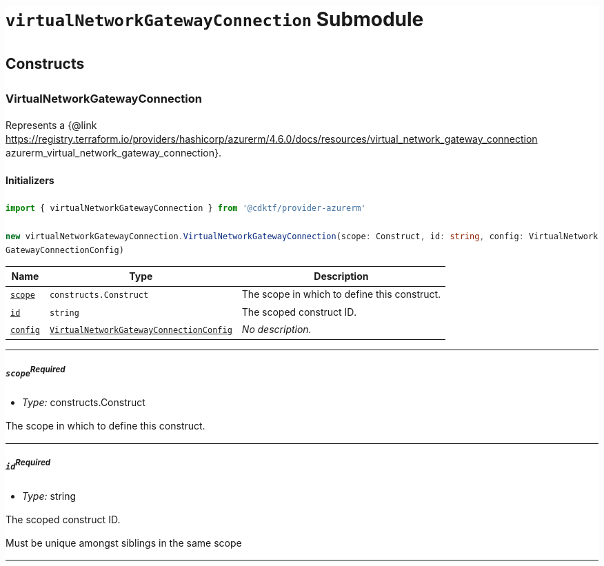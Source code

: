# `virtualNetworkGatewayConnection` Submodule <a name="`virtualNetworkGatewayConnection` Submodule" id="@cdktf/provider-azurerm.virtualNetworkGatewayConnection"></a>

## Constructs <a name="Constructs" id="Constructs"></a>

### VirtualNetworkGatewayConnection <a name="VirtualNetworkGatewayConnection" id="@cdktf/provider-azurerm.virtualNetworkGatewayConnection.VirtualNetworkGatewayConnection"></a>

Represents a {@link https://registry.terraform.io/providers/hashicorp/azurerm/4.6.0/docs/resources/virtual_network_gateway_connection azurerm_virtual_network_gateway_connection}.

#### Initializers <a name="Initializers" id="@cdktf/provider-azurerm.virtualNetworkGatewayConnection.VirtualNetworkGatewayConnection.Initializer"></a>

```typescript
import { virtualNetworkGatewayConnection } from '@cdktf/provider-azurerm'

new virtualNetworkGatewayConnection.VirtualNetworkGatewayConnection(scope: Construct, id: string, config: VirtualNetworkGatewayConnectionConfig)
```

| **Name** | **Type** | **Description** |
| --- | --- | --- |
| <code><a href="#@cdktf/provider-azurerm.virtualNetworkGatewayConnection.VirtualNetworkGatewayConnection.Initializer.parameter.scope">scope</a></code> | <code>constructs.Construct</code> | The scope in which to define this construct. |
| <code><a href="#@cdktf/provider-azurerm.virtualNetworkGatewayConnection.VirtualNetworkGatewayConnection.Initializer.parameter.id">id</a></code> | <code>string</code> | The scoped construct ID. |
| <code><a href="#@cdktf/provider-azurerm.virtualNetworkGatewayConnection.VirtualNetworkGatewayConnection.Initializer.parameter.config">config</a></code> | <code><a href="#@cdktf/provider-azurerm.virtualNetworkGatewayConnection.VirtualNetworkGatewayConnectionConfig">VirtualNetworkGatewayConnectionConfig</a></code> | *No description.* |

---

##### `scope`<sup>Required</sup> <a name="scope" id="@cdktf/provider-azurerm.virtualNetworkGatewayConnection.VirtualNetworkGatewayConnection.Initializer.parameter.scope"></a>

- *Type:* constructs.Construct

The scope in which to define this construct.

---

##### `id`<sup>Required</sup> <a name="id" id="@cdktf/provider-azurerm.virtualNetworkGatewayConnection.VirtualNetworkGatewayConnection.Initializer.parameter.id"></a>

- *Type:* string

The scoped construct ID.

Must be unique amongst siblings in the same scope

---